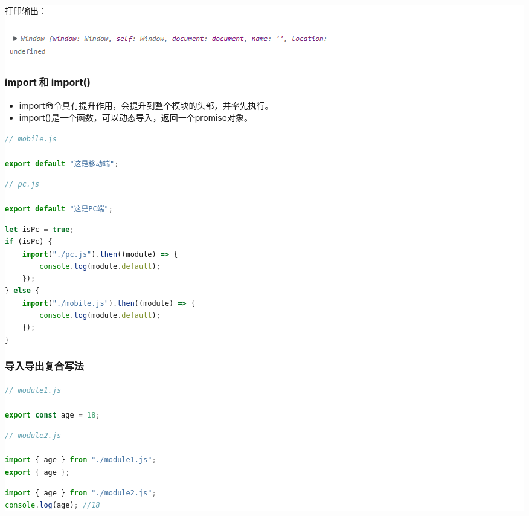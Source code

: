 打印输出：

![1703768171162](image/ES6Module模块/1703768171162.png)

### import 和 import()

- import命令具有提升作用，会提升到整个模块的头部，并率先执行。
- import()是一个函数，可以动态导入，返回一个promise对象。

```js
// mobile.js

export default "这是移动端";
```

```js
// pc.js

export default "这是PC端";
```

```js
let isPc = true;
if (isPc) {
    import("./pc.js").then((module) => {
        console.log(module.default);
    });
} else {
    import("./mobile.js").then((module) => {
        console.log(module.default);
    });
}
```

### 导入导出复合写法

```js
// module1.js

export const age = 18;
```

```js
// module2.js

import { age } from "./module1.js";
export { age };
```

```js
import { age } from "./module2.js";
console.log(age); //18
```
